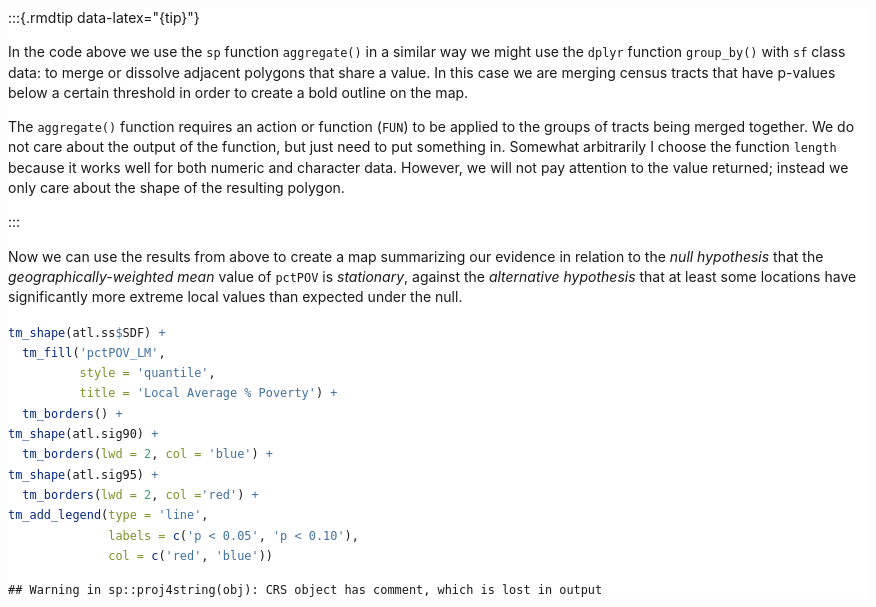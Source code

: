 :::{.rmdtip data-latex="{tip}"}

In the code above we use the `sp` function `aggregate()` in a similar way we might use the `dplyr` function `group_by()` with `sf` class data: to merge or dissolve adjacent polygons that share a value. In this case we are merging census tracts that have p-values below a certain threshold in order to create a bold outline on the map. 

The `aggregate()` function requires an action or function (`FUN`) to be applied to the groups of tracts being merged together. We do not care about the output of the function, but just need to put something in. Somewhat arbitrarily I choose the function `length` because it works well for both numeric and character data. However, we will not pay attention to the value returned; instead we only care about the shape of the resulting polygon.

:::

Now we can use the results from above to create a map summarizing our evidence in relation to the *null hypothesis* that the *geographically-weighted mean* value of `pctPOV` is *stationary*, against the *alternative hypothesis* that at least some locations have significantly more extreme local values than expected under the null.



```r
tm_shape(atl.ss$SDF) + 
  tm_fill('pctPOV_LM', 
          style = 'quantile',
          title = 'Local Average % Poverty') + 
  tm_borders() + 
tm_shape(atl.sig90) +
  tm_borders(lwd = 2, col = 'blue') + 
tm_shape(atl.sig95) + 
  tm_borders(lwd = 2, col ='red') +
tm_add_legend(type = 'line',
              labels = c('p < 0.05', 'p < 0.10'),
              col = c('red', 'blue'))
```

```
## Warning in sp::proj4string(obj): CRS object has comment, which is lost in output
```
